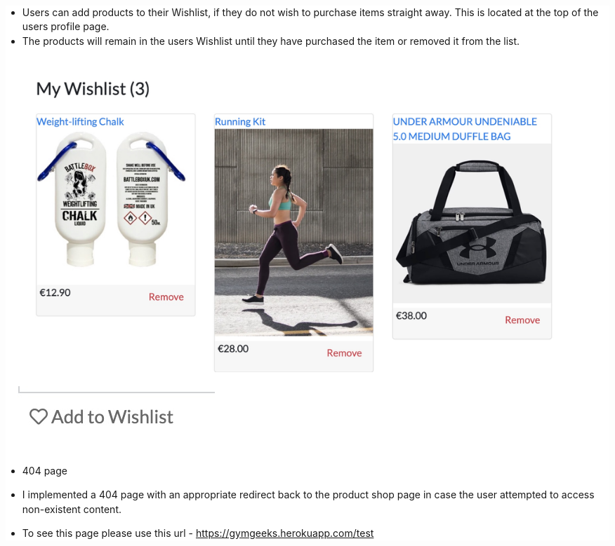  - Users can add products to their Wishlist, if they do not wish to purchase items straight away. This is located at the top of the users profile page. 
 - The products will remain in the users Wishlist until they have purchased the item or removed it from the list.

 ![wishList](/media/wishList.jpg) 

 ![wishList](/media/add_wishlist.jpg) 
 
- 404 page

 - I implemented a 404 page with an appropriate redirect back to the product shop page in case the user attempted to access non-existent content. 
 - To see this page please use this url - https://gymgeeks.herokuapp.com/test
